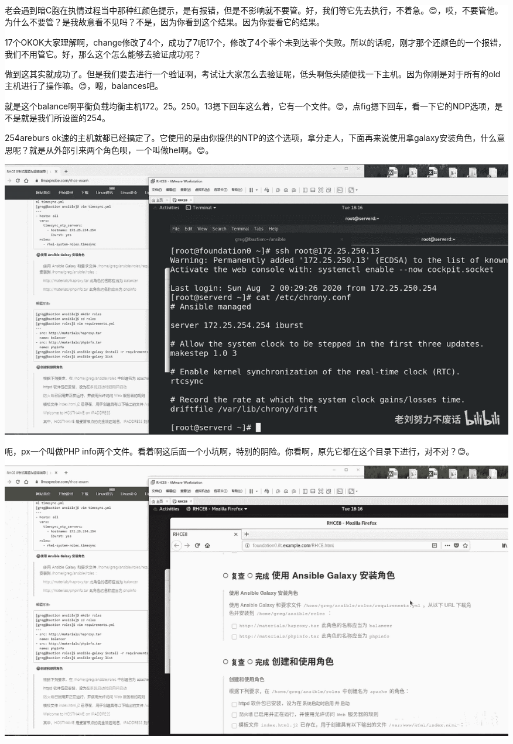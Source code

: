 老会遇到暗C胞在执情过程当中那种红颜色提示，是有报错，但是不影响就不要管。好，我们等它先去执行，不着急。😊，哎，不要管他。为什么不要管？是我故意看不见吗？不是，因为你看到这个结果。因为你要看它的结果。

17个OKOK大家理解啊，change修改了4个，成功了7呃17个，修改了4个零个未到达零个失败。所以的话呢，刚才那个还颜色的一个报错，我们不用管它。好，那么这个怎么能够去验证成功呢？

做到这其实就成功了。但是我们要去进行一个验证啊，考试让大家怎么去验证呢，低头啊低头随便找一下主机。因为你刚是对于所有的old主机进行了操作嘛。😊，嗯，balances吧。

就是这个balance啊平衡负载均衡主机172。25。250。13摁下回车这么着，它有一个文件。😊，点fig摁下回车，看一下它的NDP选项，是不是就是我们所设置的254。

254areburs ok速的主机就都已经搞定了。它使用的是由你提供的NTP的这个选项，拿分走人，下面再来说使用拿galaxy安装角色，什么意思呢？就是从外部引来两个角色呗，一个叫做hel啊。😊。



![](img/c04863d07827b97fe321287a5dbce5ab_100.png)

呃，px一个叫做PHP info两个文件。看着啊这后面一个小坑啊，特别的阴险。你看啊，原先它都在这个目录下进行，对不对？😊。



![](img/c04863d07827b97fe321287a5dbce5ab_102.png)
